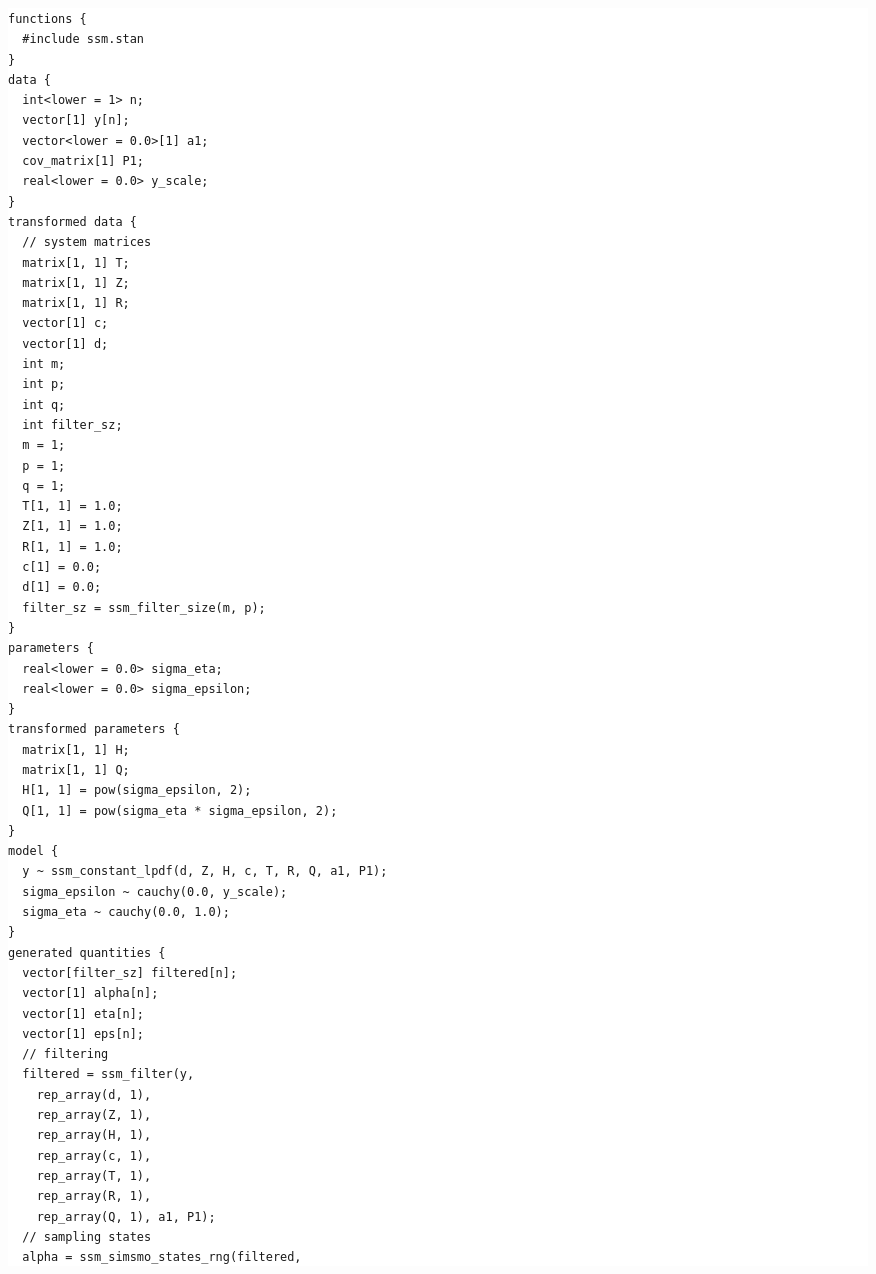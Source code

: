 
```
functions {
  #include ssm.stan
}
data {
  int<lower = 1> n;
  vector[1] y[n];
  vector<lower = 0.0>[1] a1;
  cov_matrix[1] P1;
  real<lower = 0.0> y_scale;
}
transformed data {
  // system matrices
  matrix[1, 1] T;
  matrix[1, 1] Z;
  matrix[1, 1] R;
  vector[1] c;
  vector[1] d;
  int m;
  int p;
  int q;
  int filter_sz;
  m = 1;
  p = 1;
  q = 1;
  T[1, 1] = 1.0;
  Z[1, 1] = 1.0;
  R[1, 1] = 1.0;
  c[1] = 0.0;
  d[1] = 0.0;
  filter_sz = ssm_filter_size(m, p);
}
parameters {
  real<lower = 0.0> sigma_eta;
  real<lower = 0.0> sigma_epsilon;
}
transformed parameters {
  matrix[1, 1] H;
  matrix[1, 1] Q;
  H[1, 1] = pow(sigma_epsilon, 2);
  Q[1, 1] = pow(sigma_eta * sigma_epsilon, 2);
}
model {
  y ~ ssm_constant_lpdf(d, Z, H, c, T, R, Q, a1, P1);
  sigma_epsilon ~ cauchy(0.0, y_scale);
  sigma_eta ~ cauchy(0.0, 1.0);
}
generated quantities {
  vector[filter_sz] filtered[n];
  vector[1] alpha[n];
  vector[1] eta[n];
  vector[1] eps[n];
  // filtering
  filtered = ssm_filter(y,
    rep_array(d, 1),
    rep_array(Z, 1),
    rep_array(H, 1),
    rep_array(c, 1),
    rep_array(T, 1),
    rep_array(R, 1),
    rep_array(Q, 1), a1, P1);
  // sampling states
  alpha = ssm_simsmo_states_rng(filtered,
```

[^dlm]: This is also called a dynamic linear model (DLM).
[simsmo]: See @McCauslandMillerPelletier2011a for a comparison of the computational efficiency of various approaches.